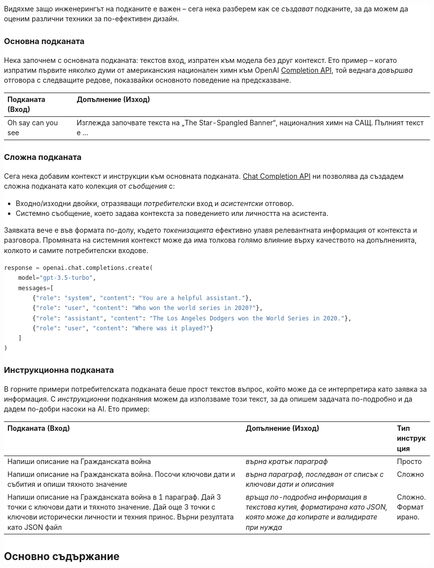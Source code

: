 Видяхме защо инженерингът на подканите е важен – сега нека разберем как се _създават_ подканите, за да можем да оценим различни техники за по-ефективен дизайн.

### Основна подканата

Нека започнем с основната подканата: текстов вход, изпратен към модела без друг контекст. Ето пример – когато изпратим първите няколко думи от американския национален химн към OpenAI [Completion API](https://platform.openai.com/docs/api-reference/completions?WT.mc_id=academic-105485-koreyst), той веднага _довършва_ отговора с следващите редове, показвайки основното поведение на предсказване.

| Подканата (Вход)     | Допълнение (Изход)                                                                                                                        |
| :------------------- | :---------------------------------------------------------------------------------------------------------------------------------------- |
| Oh say can you see   | Изглежда започвате текста на „The Star-Spangled Banner“, националния химн на САЩ. Пълният текст е ...                                    |

### Сложна подканата

Сега нека добавим контекст и инструкции към основната подканата. [Chat Completion API](https://learn.microsoft.com/azure/ai-services/openai/how-to/chatgpt?WT.mc_id=academic-105485-koreyst) ни позволява да създадем сложна подканата като колекция от _съобщения_ с:

- Входно/изходни двойки, отразяващи _потребителски_ вход и _асистентски_ отговор.
- Системно съобщение, което задава контекста за поведението или личността на асистента.

Заявката вече е във формата по-долу, където _токенизацията_ ефективно улавя релевантната информация от контекста и разговора. Промяната на системния контекст може да има толкова голямо влияние върху качеството на допълненията, колкото и самите потребителски входове.

```python
response = openai.chat.completions.create(
    model="gpt-3.5-turbo",
    messages=[
        {"role": "system", "content": "You are a helpful assistant."},
        {"role": "user", "content": "Who won the world series in 2020?"},
        {"role": "assistant", "content": "The Los Angeles Dodgers won the World Series in 2020."},
        {"role": "user", "content": "Where was it played?"}
    ]
)
```

### Инструкционна подканата

В горните примери потребителската подканата беше прост текстов въпрос, който може да се интерпретира като заявка за информация. С _инструкционни_ подканяния можем да използваме този текст, за да опишем задачата по-подробно и да дадем по-добри насоки на AI. Ето пример:

| Подканата (Вход)                                                                                                                                                                                                                         | Допълнение (Изход)                                                                                                        | Тип инструкция      |
| :--------------------------------------------------------------------------------------------------------------------------------------------------------------------------------------------------------------------------------------- | :------------------------------------------------------------------------------------------------------------------------ | :------------------ |
| Напиши описание на Гражданската война                                                                                                                                                              | _върна кратък параграф_                                                                                                  | Просто              |
| Напиши описание на Гражданската война. Посочи ключови дати и събития и опиши тяхното значение                                                                                                      | _върна параграф, последван от списък с ключови дати и описания_                                                          | Сложно              |
| Напиши описание на Гражданската война в 1 параграф. Дай 3 точки с ключови дати и тяхното значение. Дай още 3 точки с ключови исторически личности и техния принос. Върни резултата като JSON файл   | _връща по-подробна информация в текстова кутия, форматирана като JSON, която може да копирате и валидирате при нужда_     | Сложно. Форматирано.|

## Основно съдържание
